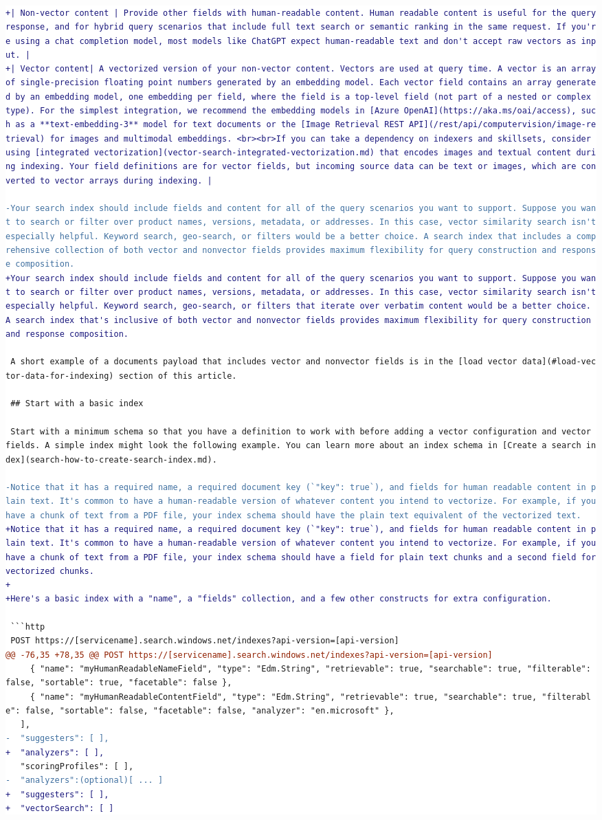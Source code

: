 ````diff
+| Non-vector content | Provide other fields with human-readable content. Human readable content is useful for the query response, and for hybrid query scenarios that include full text search or semantic ranking in the same request. If you're using a chat completion model, most models like ChatGPT expect human-readable text and don't accept raw vectors as input. |
+| Vector content| A vectorized version of your non-vector content. Vectors are used at query time. A vector is an array of single-precision floating point numbers generated by an embedding model. Each vector field contains an array generated by an embedding model, one embedding per field, where the field is a top-level field (not part of a nested or complex type). For the simplest integration, we recommend the embedding models in [Azure OpenAI](https://aka.ms/oai/access), such as a **text-embedding-3** model for text documents or the [Image Retrieval REST API](/rest/api/computervision/image-retrieval) for images and multimodal embeddings. <br><br>If you can take a dependency on indexers and skillsets, consider using [integrated vectorization](vector-search-integrated-vectorization.md) that encodes images and textual content during indexing. Your field definitions are for vector fields, but incoming source data can be text or images, which are converted to vector arrays during indexing. |
 
-Your search index should include fields and content for all of the query scenarios you want to support. Suppose you want to search or filter over product names, versions, metadata, or addresses. In this case, vector similarity search isn't especially helpful. Keyword search, geo-search, or filters would be a better choice. A search index that includes a comprehensive collection of both vector and nonvector fields provides maximum flexibility for query construction and response composition.
+Your search index should include fields and content for all of the query scenarios you want to support. Suppose you want to search or filter over product names, versions, metadata, or addresses. In this case, vector similarity search isn't especially helpful. Keyword search, geo-search, or filters that iterate over verbatim content would be a better choice. A search index that's inclusive of both vector and nonvector fields provides maximum flexibility for query construction and response composition.
 
 A short example of a documents payload that includes vector and nonvector fields is in the [load vector data](#load-vector-data-for-indexing) section of this article.
 
 ## Start with a basic index
 
 Start with a minimum schema so that you have a definition to work with before adding a vector configuration and vector fields. A simple index might look the following example. You can learn more about an index schema in [Create a search index](search-how-to-create-search-index.md).
 
-Notice that it has a required name, a required document key (`"key": true`), and fields for human readable content in plain text. It's common to have a human-readable version of whatever content you intend to vectorize. For example, if you have a chunk of text from a PDF file, your index schema should have the plain text equivalent of the vectorized text. 
+Notice that it has a required name, a required document key (`"key": true`), and fields for human readable content in plain text. It's common to have a human-readable version of whatever content you intend to vectorize. For example, if you have a chunk of text from a PDF file, your index schema should have a field for plain text chunks and a second field for vectorized chunks.
+
+Here's a basic index with a "name", a "fields" collection, and a few other constructs for extra configuration.
 
 ```http
 POST https://[servicename].search.windows.net/indexes?api-version=[api-version] 
@@ -76,35 +78,35 @@ POST https://[servicename].search.windows.net/indexes?api-version=[api-version]
     { "name": "myHumanReadableNameField", "type": "Edm.String", "retrievable": true, "searchable": true, "filterable": false, "sortable": true, "facetable": false },
     { "name": "myHumanReadableContentField", "type": "Edm.String", "retrievable": true, "searchable": true, "filterable": false, "sortable": false, "facetable": false, "analyzer": "en.microsoft" },
   ],
-  "suggesters": [ ],
+  "analyzers": [ ],
   "scoringProfiles": [ ],
-  "analyzers":(optional)[ ... ]
+  "suggesters": [ ],
+  "vectorSearch": [ ]
````